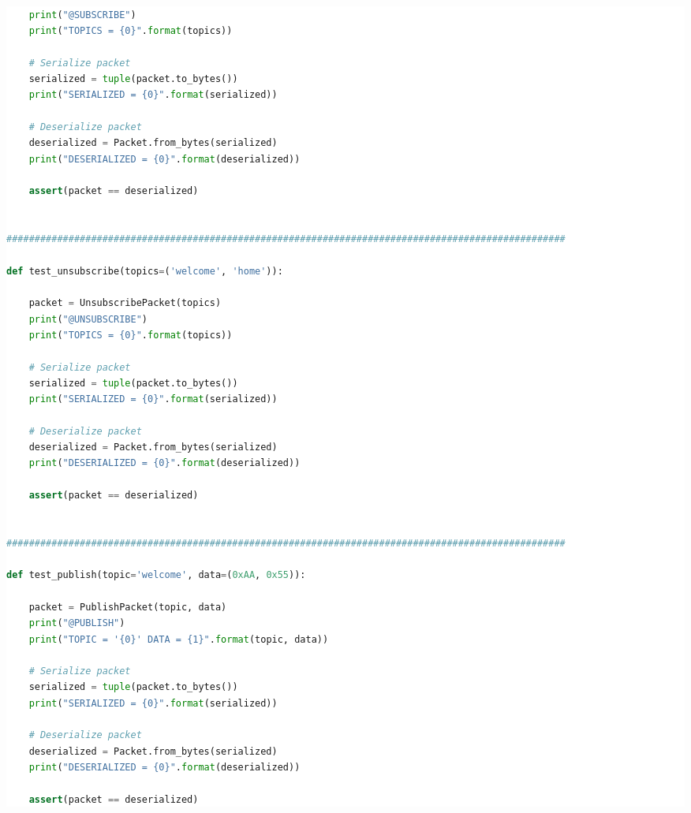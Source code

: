 ```python
    print("@SUBSCRIBE")
    print("TOPICS = {0}".format(topics))

    # Serialize packet
    serialized = tuple(packet.to_bytes())
    print("SERIALIZED = {0}".format(serialized))

    # Deserialize packet
    deserialized = Packet.from_bytes(serialized)
    print("DESERIALIZED = {0}".format(deserialized))

    assert(packet == deserialized)


###################################################################################################

def test_unsubscribe(topics=('welcome', 'home')):

    packet = UnsubscribePacket(topics)
    print("@UNSUBSCRIBE")
    print("TOPICS = {0}".format(topics))

    # Serialize packet
    serialized = tuple(packet.to_bytes())
    print("SERIALIZED = {0}".format(serialized))

    # Deserialize packet
    deserialized = Packet.from_bytes(serialized)
    print("DESERIALIZED = {0}".format(deserialized))

    assert(packet == deserialized)


###################################################################################################

def test_publish(topic='welcome', data=(0xAA, 0x55)):

    packet = PublishPacket(topic, data)
    print("@PUBLISH")
    print("TOPIC = '{0}' DATA = {1}".format(topic, data))

    # Serialize packet
    serialized = tuple(packet.to_bytes())
    print("SERIALIZED = {0}".format(serialized))

    # Deserialize packet
    deserialized = Packet.from_bytes(serialized)
    print("DESERIALIZED = {0}".format(deserialized))

    assert(packet == deserialized)
```






 

